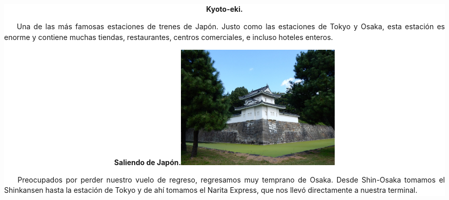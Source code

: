 <p style="text-align: center;">
  <strong>Kyoto-eki.</strong>
</p>

<p style="text-align: justify;">
      Una de las más famosas estaciones de trenes de Japón. Justo como las estaciones de Tokyo y Osaka, esta estación es enorme y contiene muchas tiendas, restaurantes, centros comerciales, e incluso hoteles enteros.
</p>

<p style="text-align: center;">
  <strong>Saliendo de Japón.<a href="https://raw.githubusercontent.com/alanverdugo/alanverdugo.github.io/master/wp-content/uploads/2016/11/min-DSCN1333.jpg" target="_blank"><img class="alignright wp-image-1656" src="https://raw.githubusercontent.com/alanverdugo/alanverdugo.github.io/master/wp-content/uploads/2016/11/min-DSCN1333.jpg" alt="min-dscn1333" width="300" height="225" /></a></strong>
</p>

<p style="text-align: justify;">
      Preocupados por perder nuestro vuelo de regreso, regresamos muy temprano de Osaka. Desde Shin-Osaka tomamos el Shinkansen hasta la estación de Tokyo y de ahí tomamos el Narita Express, que nos llevó directamente a nuestra terminal.
</p>
